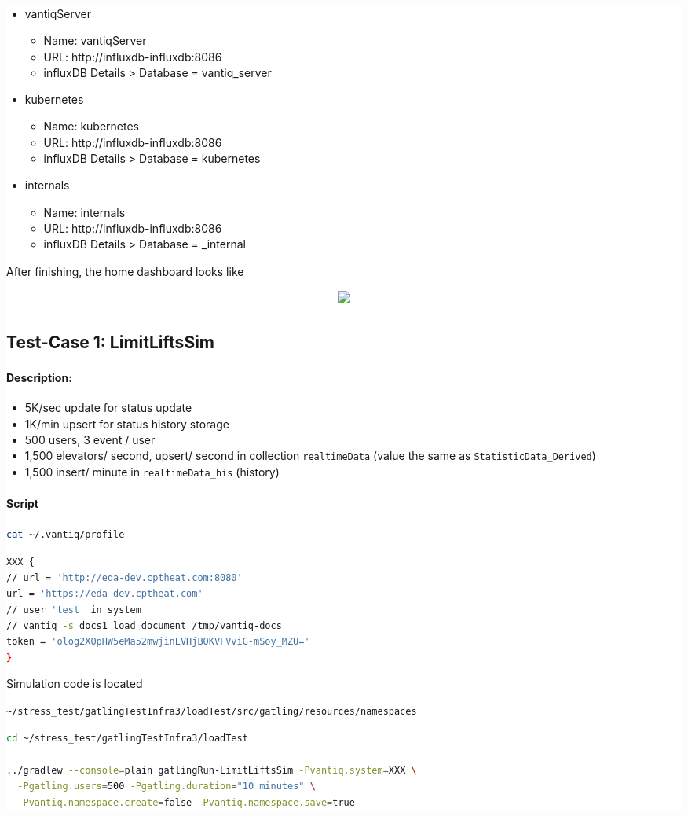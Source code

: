 - vantiqServer
  - Name: vantiqServer
  - URL: http://influxdb-influxdb:8086
  - influxDB Details > Database = vantiq_server

- kubernetes
  - Name: kubernetes
  - URL: http://influxdb-influxdb:8086
  - influxDB Details > Database = kubernetes

- internals
  - Name: internals
  - URL: http://influxdb-influxdb:8086
  - influxDB Details > Database = \_internal

After finishing, the home dashboard looks like

<center><img src="../imgs/20190604_grafana_dashboard.png" width="900px"></center>

<div style="page-break-after: always;"></div>


## Test-Case 1: LimitLiftsSim

#### Description:
- 5K/sec update for status update
- 1K/min upsert for status history storage
- 500 users, 3 event / user
- 1,500 elevators/ second, upsert/ second in collection ```realtimeData``` (value the same as ```StatisticData_Derived```)
- 1,500 insert/ minute in ```realtimeData_his``` (history)

#### Script

```sh
cat ~/.vantiq/profile
```

```sh
XXX {
// url = 'http://eda-dev.cptheat.com:8080'
url = 'https://eda-dev.cptheat.com'
// user 'test' in system
// vantiq -s docs1 load document /tmp/vantiq-docs
token = 'olog2XOpHW5eMa52mwjinLVHjBQKVFVviG-mSoy_MZU='
}
```

Simulation code is located

```sh
~/stress_test/gatlingTestInfra3/loadTest/src/gatling/resources/namespaces
```

```sh
cd ~/stress_test/gatlingTestInfra3/loadTest

../gradlew --console=plain gatlingRun-LimitLiftsSim -Pvantiq.system=XXX \
  -Pgatling.users=500 -Pgatling.duration="10 minutes" \
  -Pvantiq.namespace.create=false -Pvantiq.namespace.save=true
```
